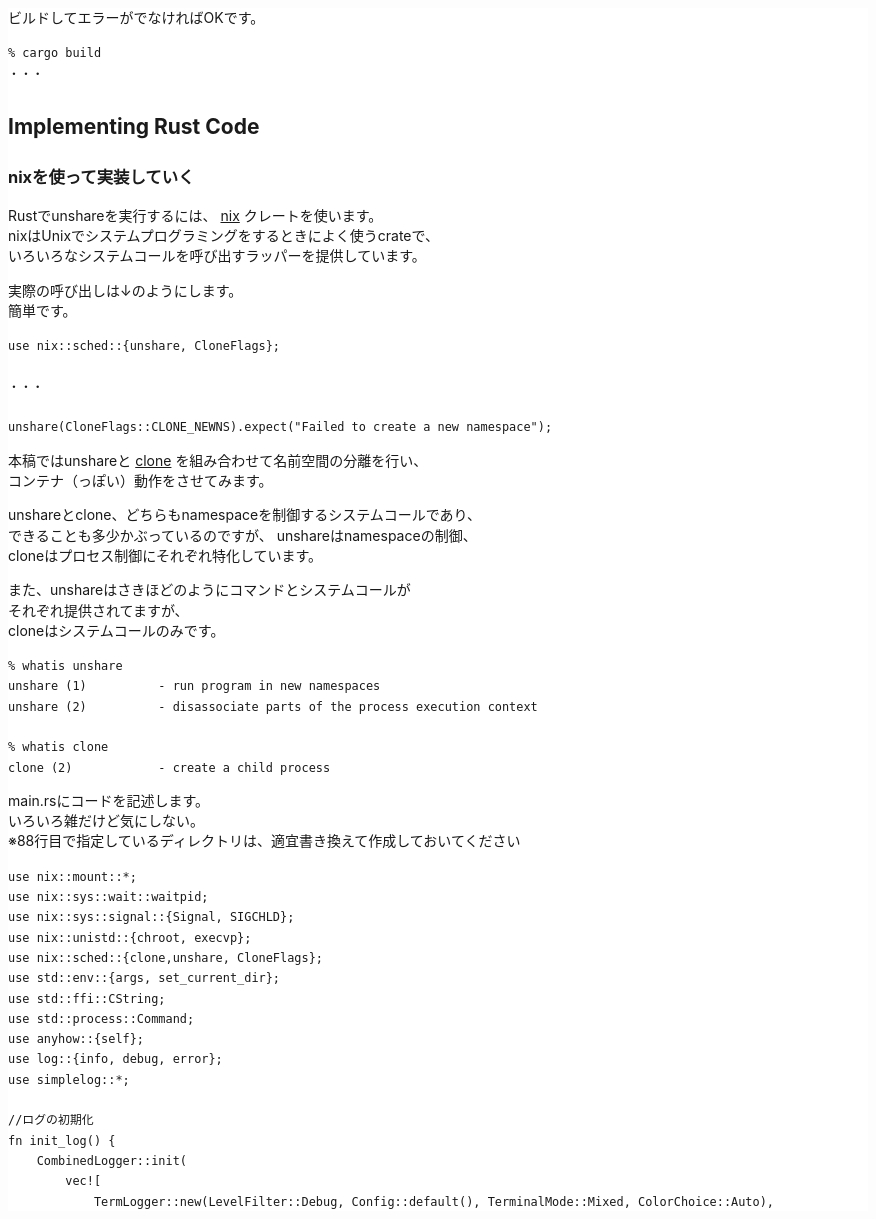 ビルドしてエラーがでなければOKです。

```
% cargo build
・・・
```

## Implementing Rust Code

### nixを使って実装していく

Rustでunshareを実行するには、 [nix](https://crates.io/crates/nix) クレートを使います。  
nixはUnixでシステムプログラミングをするときによく使うcrateで、  
いろいろなシステムコールを呼び出すラッパーを提供しています。

実際の呼び出しは↓のようにします。  
簡単です。

```
use nix::sched::{unshare, CloneFlags};

・・・

unshare(CloneFlags::CLONE_NEWNS).expect("Failed to create a new namespace");
```

本稿ではunshareと [clone](https://docs.rs/nix/latest/nix/sched/fn.clone.html) を組み合わせて名前空間の分離を行い、  
コンテナ（っぽい）動作をさせてみます。

unshareとclone、どちらもnamespaceを制御するシステムコールであり、  
できることも多少かぶっているのですが、 unshareはnamespaceの制御、  
cloneはプロセス制御にそれぞれ特化しています。

また、unshareはさきほどのようにコマンドとシステムコールが  
それぞれ提供されてますが、  
cloneはシステムコールのみです。

```
% whatis unshare
unshare (1)          - run program in new namespaces
unshare (2)          - disassociate parts of the process execution context

% whatis clone
clone (2)            - create a child process
```

main.rsにコードを記述します。  
いろいろ雑だけど気にしない。  
※88行目で指定しているディレクトリは、適宜書き換えて作成しておいてください

```
use nix::mount::*;
use nix::sys::wait::waitpid;
use nix::sys::signal::{Signal, SIGCHLD};
use nix::unistd::{chroot, execvp};
use nix::sched::{clone,unshare, CloneFlags};
use std::env::{args, set_current_dir};
use std::ffi::CString;
use std::process::Command;
use anyhow::{self};
use log::{info, debug, error};
use simplelog::*;

//ログの初期化
fn init_log() {
    CombinedLogger::init(
        vec![
            TermLogger::new(LevelFilter::Debug, Config::default(), TerminalMode::Mixed, ColorChoice::Auto),
```